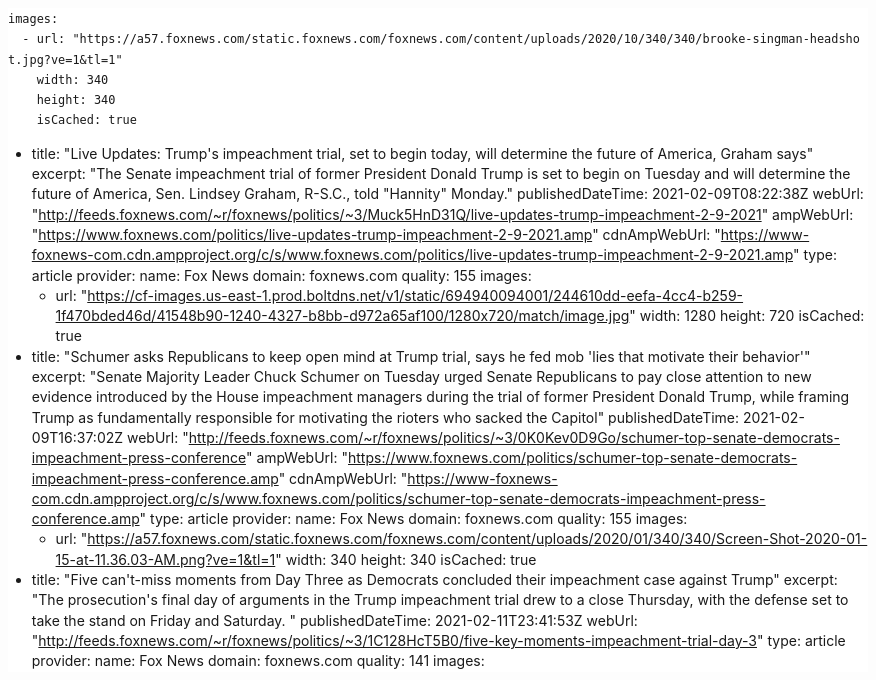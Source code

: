     images:
      - url: "https://a57.foxnews.com/static.foxnews.com/foxnews.com/content/uploads/2020/10/340/340/brooke-singman-headshot.jpg?ve=1&tl=1"
        width: 340
        height: 340
        isCached: true
  - title: "Live Updates: Trump's impeachment trial, set to begin today, will determine the future of America, Graham says"
    excerpt: "The Senate impeachment trial of former President Donald Trump is set to begin on Tuesday and will determine the future of America, Sen. Lindsey Graham, R-S.C., told \"Hannity\" Monday."
    publishedDateTime: 2021-02-09T08:22:38Z
    webUrl: "http://feeds.foxnews.com/~r/foxnews/politics/~3/Muck5HnD31Q/live-updates-trump-impeachment-2-9-2021"
    ampWebUrl: "https://www.foxnews.com/politics/live-updates-trump-impeachment-2-9-2021.amp"
    cdnAmpWebUrl: "https://www-foxnews-com.cdn.ampproject.org/c/s/www.foxnews.com/politics/live-updates-trump-impeachment-2-9-2021.amp"
    type: article
    provider:
      name: Fox News
      domain: foxnews.com
    quality: 155
    images:
      - url: "https://cf-images.us-east-1.prod.boltdns.net/v1/static/694940094001/244610dd-eefa-4cc4-b259-1f470bded46d/41548b90-1240-4327-b8bb-d972a65af100/1280x720/match/image.jpg"
        width: 1280
        height: 720
        isCached: true
  - title: "Schumer asks Republicans to keep open mind at Trump trial, says he fed mob 'lies that motivate their behavior'"
    excerpt: "Senate Majority Leader Chuck Schumer on Tuesday urged Senate Republicans to pay close attention to new evidence introduced by the House impeachment managers during the trial of former President Donald Trump, while framing Trump as fundamentally responsible for motivating the rioters who sacked the Capitol"
    publishedDateTime: 2021-02-09T16:37:02Z
    webUrl: "http://feeds.foxnews.com/~r/foxnews/politics/~3/0K0Kev0D9Go/schumer-top-senate-democrats-impeachment-press-conference"
    ampWebUrl: "https://www.foxnews.com/politics/schumer-top-senate-democrats-impeachment-press-conference.amp"
    cdnAmpWebUrl: "https://www-foxnews-com.cdn.ampproject.org/c/s/www.foxnews.com/politics/schumer-top-senate-democrats-impeachment-press-conference.amp"
    type: article
    provider:
      name: Fox News
      domain: foxnews.com
    quality: 155
    images:
      - url: "https://a57.foxnews.com/static.foxnews.com/foxnews.com/content/uploads/2020/01/340/340/Screen-Shot-2020-01-15-at-11.36.03-AM.png?ve=1&tl=1"
        width: 340
        height: 340
        isCached: true
  - title: "Five can't-miss moments from Day Three as Democrats concluded their impeachment case against Trump"
    excerpt: "The prosecution's final day of arguments in the Trump impeachment trial drew to a close Thursday, with the defense set to take the stand on Friday and Saturday. "
    publishedDateTime: 2021-02-11T23:41:53Z
    webUrl: "http://feeds.foxnews.com/~r/foxnews/politics/~3/1C128HcT5B0/five-key-moments-impeachment-trial-day-3"
    type: article
    provider:
      name: Fox News
      domain: foxnews.com
    quality: 141
    images: